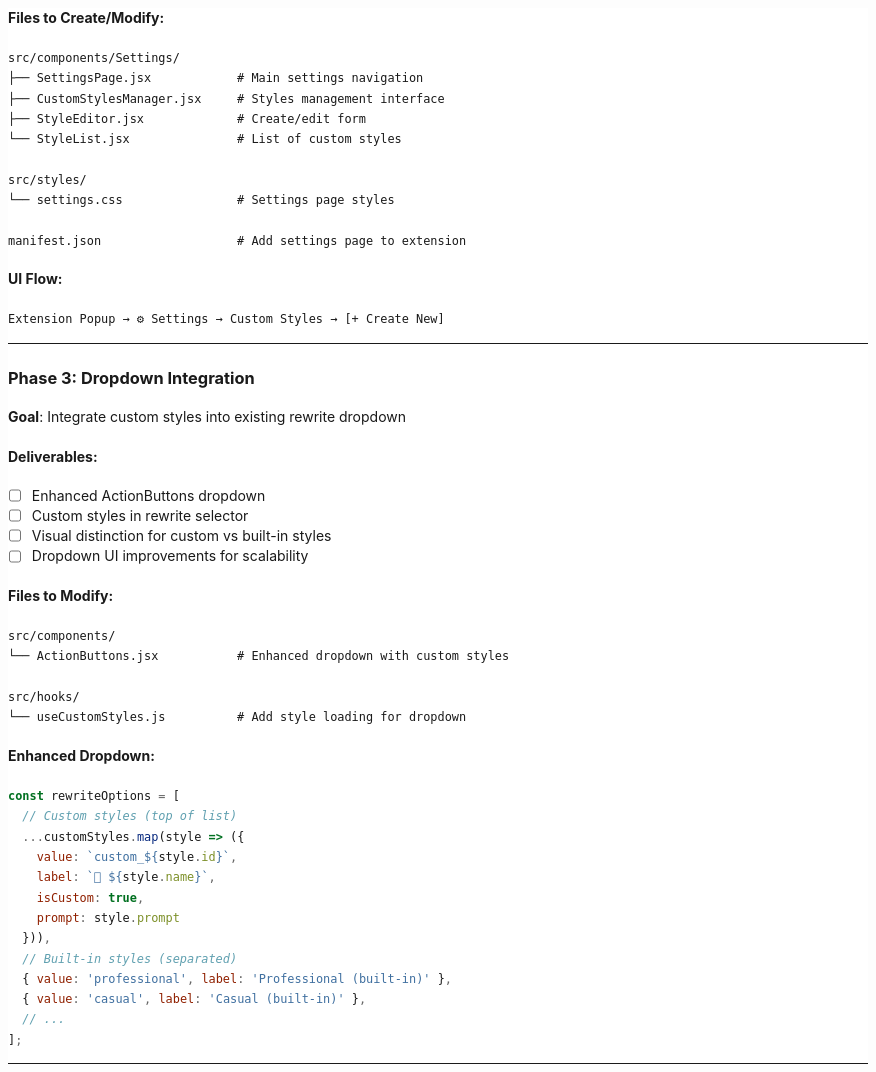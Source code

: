 #### **Files to Create/Modify:**
```
src/components/Settings/
├── SettingsPage.jsx            # Main settings navigation
├── CustomStylesManager.jsx     # Styles management interface
├── StyleEditor.jsx             # Create/edit form
└── StyleList.jsx               # List of custom styles

src/styles/
└── settings.css                # Settings page styles

manifest.json                   # Add settings page to extension
```

#### **UI Flow:**
```
Extension Popup → ⚙️ Settings → Custom Styles → [+ Create New]
```

---

### **Phase 3: Dropdown Integration**
**Goal**: Integrate custom styles into existing rewrite dropdown

#### **Deliverables:**
- [ ] Enhanced ActionButtons dropdown
- [ ] Custom styles in rewrite selector
- [ ] Visual distinction for custom vs built-in styles
- [ ] Dropdown UI improvements for scalability

#### **Files to Modify:**
```
src/components/
└── ActionButtons.jsx           # Enhanced dropdown with custom styles

src/hooks/
└── useCustomStyles.js          # Add style loading for dropdown
```

#### **Enhanced Dropdown:**
```javascript
const rewriteOptions = [
  // Custom styles (top of list)
  ...customStyles.map(style => ({
    value: `custom_${style.id}`,
    label: `📝 ${style.name}`,
    isCustom: true,
    prompt: style.prompt
  })),
  // Built-in styles (separated)
  { value: 'professional', label: 'Professional (built-in)' },
  { value: 'casual', label: 'Casual (built-in)' },
  // ...
];
```

---